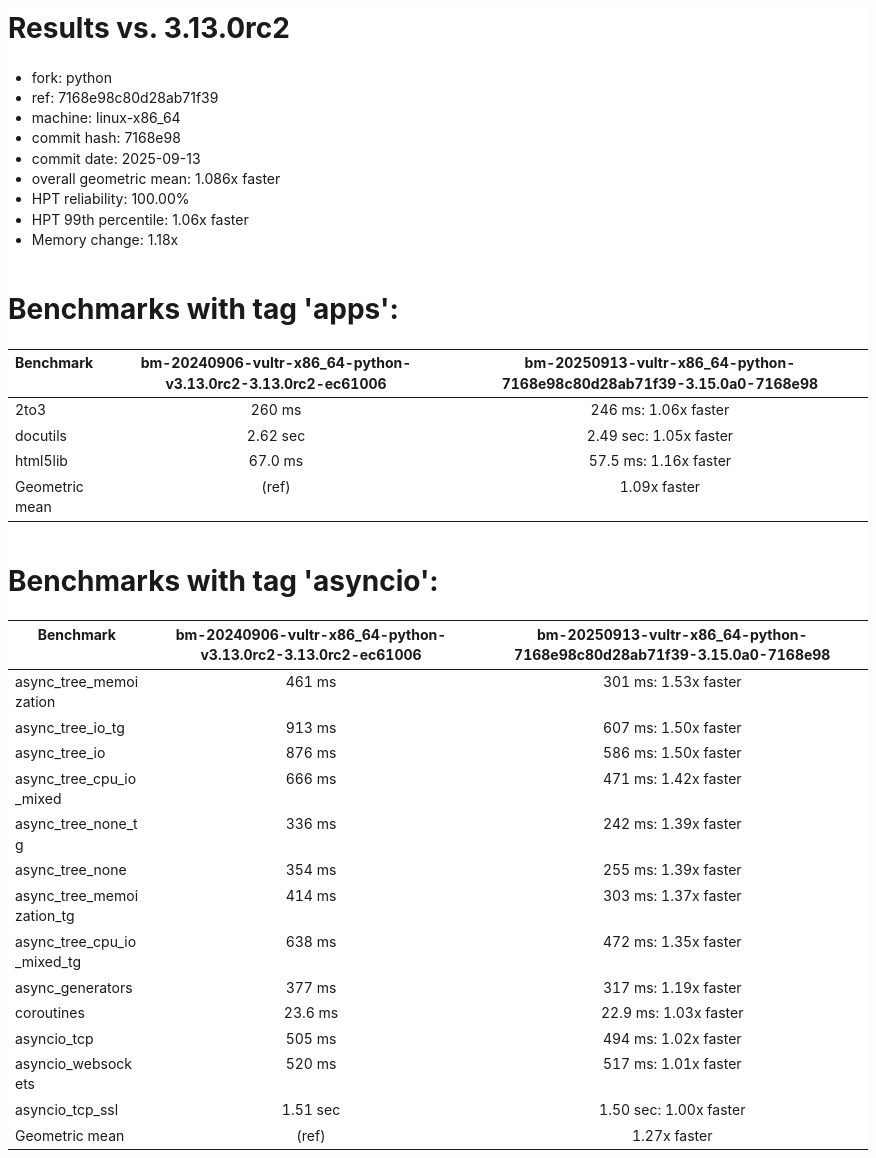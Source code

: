 # Results vs. 3.13.0rc2

- fork: python
- ref: 7168e98c80d28ab71f39
- machine: linux-x86_64
- commit hash: 7168e98
- commit date: 2025-09-13
- overall geometric mean: 1.086x faster
- HPT reliability: 100.00%
- HPT 99th percentile: 1.06x faster
- Memory change: 1.18x

Benchmarks with tag 'apps':
===========================

| Benchmark      | bm-20240906-vultr-x86_64-python-v3.13.0rc2-3.13.0rc2-ec61006 | bm-20250913-vultr-x86_64-python-7168e98c80d28ab71f39-3.15.0a0-7168e98 |
|----------------|:------------------------------------------------------------:|:---------------------------------------------------------------------:|
| 2to3           | 260 ms                                                       | 246 ms: 1.06x faster                                                  |
| docutils       | 2.62 sec                                                     | 2.49 sec: 1.05x faster                                                |
| html5lib       | 67.0 ms                                                      | 57.5 ms: 1.16x faster                                                 |
| Geometric mean | (ref)                                                        | 1.09x faster                                                          |

Benchmarks with tag 'asyncio':
==============================

| Benchmark                  | bm-20240906-vultr-x86_64-python-v3.13.0rc2-3.13.0rc2-ec61006 | bm-20250913-vultr-x86_64-python-7168e98c80d28ab71f39-3.15.0a0-7168e98 |
|----------------------------|:------------------------------------------------------------:|:---------------------------------------------------------------------:|
| async_tree_memoization     | 461 ms                                                       | 301 ms: 1.53x faster                                                  |
| async_tree_io_tg           | 913 ms                                                       | 607 ms: 1.50x faster                                                  |
| async_tree_io              | 876 ms                                                       | 586 ms: 1.50x faster                                                  |
| async_tree_cpu_io_mixed    | 666 ms                                                       | 471 ms: 1.42x faster                                                  |
| async_tree_none_tg         | 336 ms                                                       | 242 ms: 1.39x faster                                                  |
| async_tree_none            | 354 ms                                                       | 255 ms: 1.39x faster                                                  |
| async_tree_memoization_tg  | 414 ms                                                       | 303 ms: 1.37x faster                                                  |
| async_tree_cpu_io_mixed_tg | 638 ms                                                       | 472 ms: 1.35x faster                                                  |
| async_generators           | 377 ms                                                       | 317 ms: 1.19x faster                                                  |
| coroutines                 | 23.6 ms                                                      | 22.9 ms: 1.03x faster                                                 |
| asyncio_tcp                | 505 ms                                                       | 494 ms: 1.02x faster                                                  |
| asyncio_websockets         | 520 ms                                                       | 517 ms: 1.01x faster                                                  |
| asyncio_tcp_ssl            | 1.51 sec                                                     | 1.50 sec: 1.00x faster                                                |
| Geometric mean             | (ref)                                                        | 1.27x faster                                                          |
